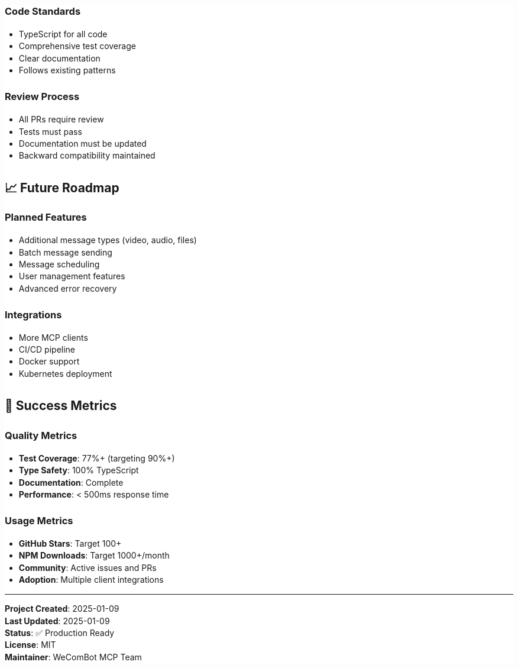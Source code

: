 ### Code Standards
- TypeScript for all code
- Comprehensive test coverage
- Clear documentation
- Follows existing patterns

### Review Process
- All PRs require review
- Tests must pass
- Documentation must be updated
- Backward compatibility maintained

## 📈 Future Roadmap

### Planned Features
- Additional message types (video, audio, files)
- Batch message sending
- Message scheduling
- User management features
- Advanced error recovery

### Integrations
- More MCP clients
- CI/CD pipeline
- Docker support
- Kubernetes deployment

## 🎯 Success Metrics

### Quality Metrics
- **Test Coverage**: 77%+ (targeting 90%+)
- **Type Safety**: 100% TypeScript
- **Documentation**: Complete
- **Performance**: < 500ms response time

### Usage Metrics
- **GitHub Stars**: Target 100+
- **NPM Downloads**: Target 1000+/month
- **Community**: Active issues and PRs
- **Adoption**: Multiple client integrations

---

**Project Created**: 2025-01-09  
**Last Updated**: 2025-01-09  
**Status**: ✅ Production Ready  
**License**: MIT  
**Maintainer**: WeComBot MCP Team